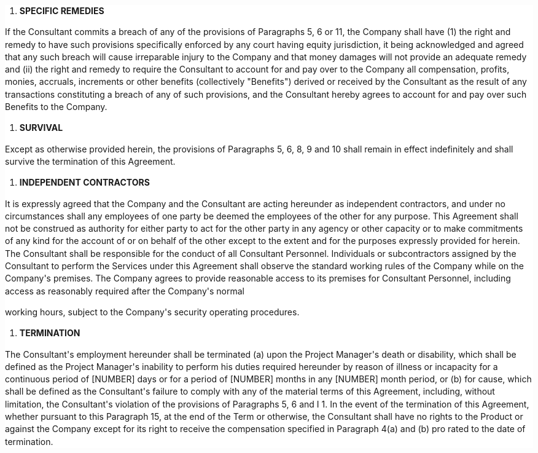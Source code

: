1.  **SPECIFIC REMEDIES**

If the Consultant commits a breach of any of the provisions of
Paragraphs 5, 6 or 11, the Company shall have (1) the right and remedy
to have such provisions specifically enforced by any court having equity
jurisdiction, it being acknowledged and agreed that any such breach will
cause irreparable injury to the Company and that money damages will not
provide an adequate remedy and (ii) the right and remedy to require the
Consultant to account for and pay over to the Company all compensation,
profits, monies, accruals, increments or other benefits (collectively
\"Benefits\") derived or received by the Consultant as the result of any
transactions constituting a breach of any of such provisions, and the
Consultant hereby agrees to account for and pay over such Benefits to
the Company.

1.  **SURVIVAL**

Except as otherwise provided herein, the provisions of Paragraphs 5, 6,
8, 9 and 10 shall remain in effect indefinitely and shall survive the
termination of this Agreement.

1.  **INDEPENDENT CONTRACTORS**

It is expressly agreed that the Company and the Consultant are acting
hereunder as independent contractors, and under no circumstances shall
any employees of one party be deemed the employees of the other for any
purpose. This Agreement shall not be construed as authority for either
party to act for the other party in any agency or other capacity or to
make commitments of any kind for the account of or on behalf of the
other except to the extent and for the purposes expressly provided for
herein. The Consultant shall be responsible for the conduct of all
Consultant Personnel. Individuals or subcontractors assigned by the
Consultant to perform the Services under this Agreement shall observe
the standard working rules of the Company while on the Company\'s
premises. The Company agrees to provide reasonable access to its
premises for Consultant Personnel, including access as reasonably
required after the Company\'s normal

working hours, subject to the Company\'s security operating procedures.

1.  **TERMINATION**

The Consultant\'s employment hereunder shall be terminated (a) upon the
Project Manager\'s death or disability, which shall be defined as the
Project Manager\'s inability to perform his duties required hereunder by
reason of illness or incapacity for a continuous period of \[NUMBER\]
days or for a period of \[NUMBER\] months in any \[NUMBER\] month
period, or (b) for cause, which shall be defined as the Consultant\'s
failure to comply with any of the material terms of this Agreement,
including, without limitation, the Consultant\'s violation of the
provisions of Paragraphs 5, 6 and I 1. In the event of the termination
of this Agreement, whether pursuant to this Paragraph 15, at the end of
the Term or otherwise, the Consultant shall have no rights to the
Product or against the Company except for its right to receive the
compensation specified in Paragraph 4(a) and (b) pro rated to the date
of termination.
